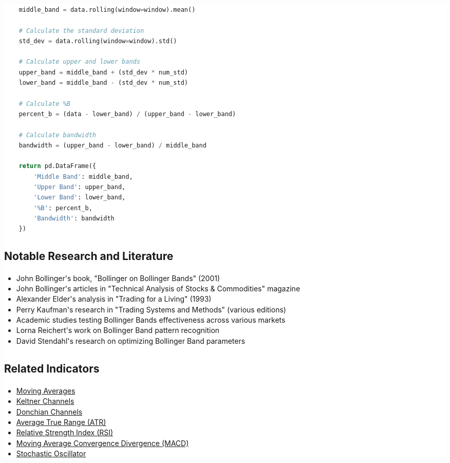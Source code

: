 ```python
    middle_band = data.rolling(window=window).mean()
    
    # Calculate the standard deviation
    std_dev = data.rolling(window=window).std()
    
    # Calculate upper and lower bands
    upper_band = middle_band + (std_dev * num_std)
    lower_band = middle_band - (std_dev * num_std)
    
    # Calculate %B
    percent_b = (data - lower_band) / (upper_band - lower_band)
    
    # Calculate bandwidth
    bandwidth = (upper_band - lower_band) / middle_band
    
    return pd.DataFrame({
        'Middle Band': middle_band,
        'Upper Band': upper_band,
        'Lower Band': lower_band,
        '%B': percent_b,
        'Bandwidth': bandwidth
    })
```

## Notable Research and Literature

- John Bollinger's book, "Bollinger on Bollinger Bands" (2001)
- John Bollinger's articles in "Technical Analysis of Stocks & Commodities" magazine
- Alexander Elder's analysis in "Trading for a Living" (1993)
- Perry Kaufman's research in "Trading Systems and Methods" (various editions)
- Academic studies testing Bollinger Bands effectiveness across various markets
- Lorna Reichert's work on Bollinger Band pattern recognition
- David Stendahl's research on optimizing Bollinger Band parameters

## Related Indicators

- [Moving Averages](./moving-averages.md)
- [Keltner Channels](./keltner-channels.md)
- [Donchian Channels](./donchian-channels.md)
- [Average True Range (ATR)](./atr.md)
- [Relative Strength Index (RSI)](./rsi.md)
- [Moving Average Convergence Divergence (MACD)](./macd.md)
- [Stochastic Oscillator](./stochastic-oscillator.md) 